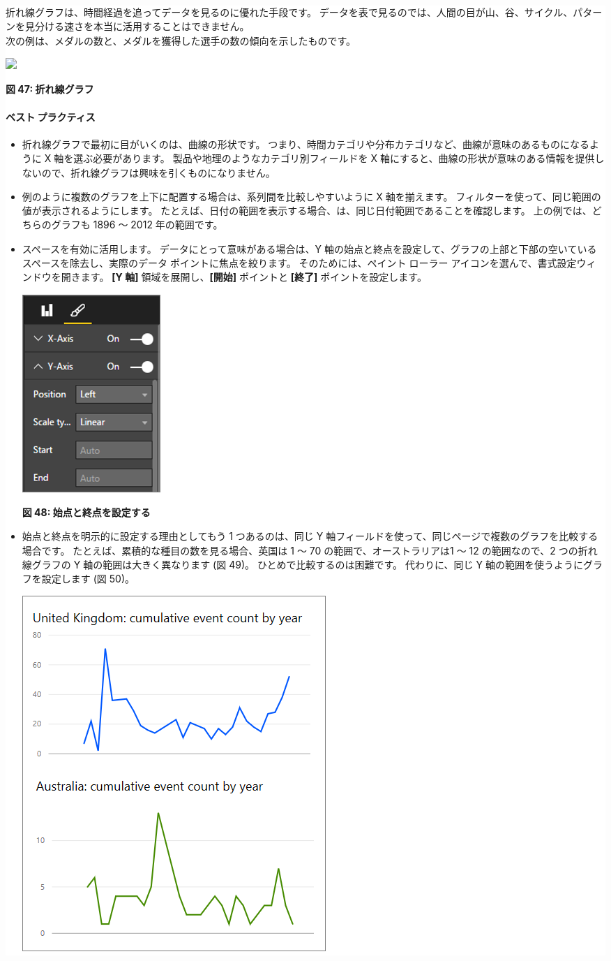 折れ線グラフは、時間経過を追ってデータを見るのに優れた手段です。  データを表で見るのでは、人間の目が山、谷、サイクル、パターンを見分ける速さを本当に活用することはできません。  
次の例は、メダルの数と、メダルを獲得した選手の数の傾向を示したものです。  

![](media/power-bi-visualization-best-practices/power-bi-line-chart.png)

**図 47: 折れ線グラフ**

#### <a name="best-practices"></a>ベスト プラクティス
* 折れ線グラフで最初に目がいくのは、曲線の形状です。  つまり、時間カテゴリや分布カテゴリなど、曲線が意味のあるものになるように X 軸を選ぶ必要があります。  製品や地理のようなカテゴリ別フィールドを X 軸にすると、曲線の形状が意味のある情報を提供しないので、折れ線グラフは興味を引くものになりません。
* 例のように複数のグラフを上下に配置する場合は、系列間を比較しやすいように X 軸を揃えます。 フィルターを使って、同じ範囲の値が表示されるようにします。  たとえば、日付の範囲を表示する場合、は、同じ日付範囲であることを確認します。  上の例では、どちらのグラフも 1896 ～ 2012 年の範囲です。
* スペースを有効に活用します。  データにとって意味がある場合は、Y 軸の始点と終点を設定して、グラフの上部と下部の空いているスペースを除去し、実際のデータ ポイントに焦点を絞ります。 そのためには、ペイント ローラー アイコンを選んで、書式設定ウィンドウを開きます。 **[Y 軸]** 領域を展開し、**[開始]** ポイントと **[終了]** ポイントを設定します。
  
  ![](media/power-bi-visualization-best-practices/power-bi-start-end.png)
  
  **図 48: 始点と終点を設定する**
* 始点と終点を明示的に設定する理由としてもう 1 つあるのは、同じ Y 軸フィールドを使って、同じページで複数のグラフを比較する場合です。  たとえば、累積的な種目の数を見る場合、英国は 1 ～ 70 の範囲で、オーストラリアは1 ～ 12 の範囲なので、2 つの折れ線グラフの Y 軸の範囲は大きく異なります (図 49)。 ひとめで比較するのは困難です。 代わりに、同じ Y 軸の範囲を使うようにグラフを設定します (図 50)。
  
  ![](media/power-bi-visualization-best-practices/power-bi-line-chart2.png)
  